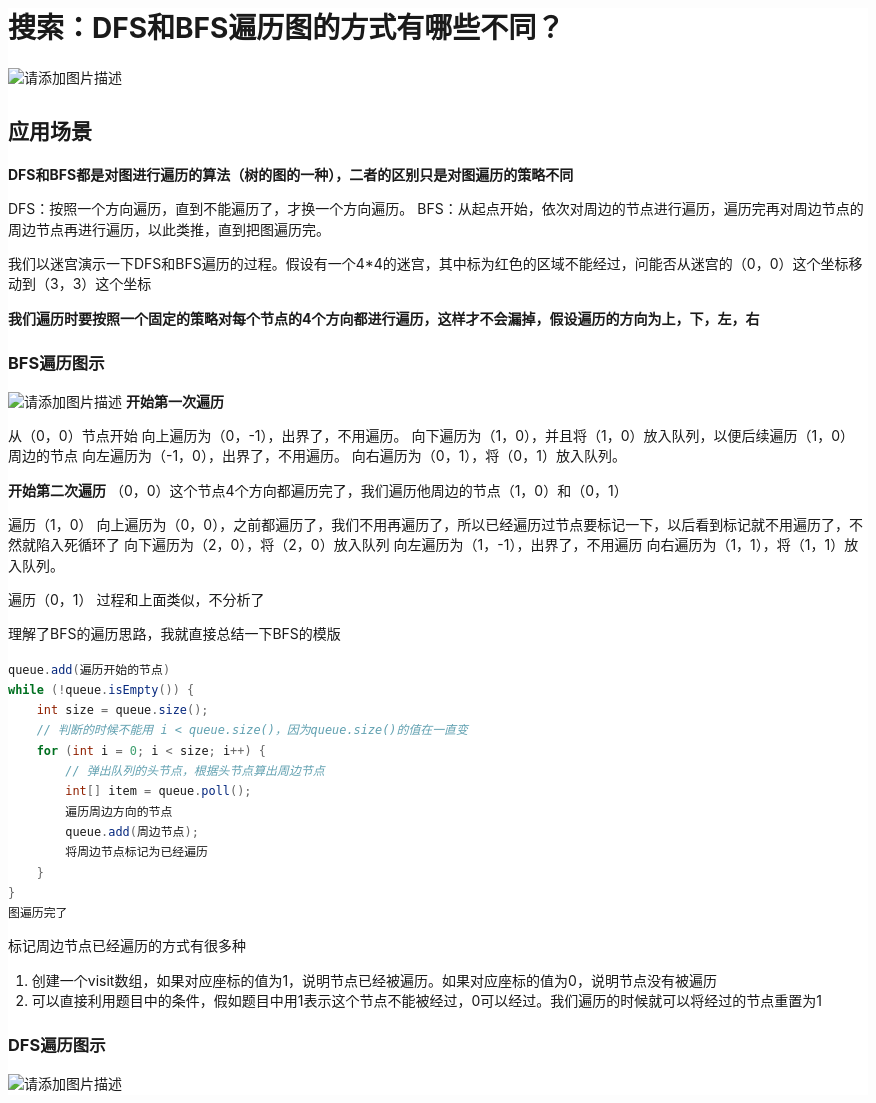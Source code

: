 # 搜索：DFS和BFS遍历图的方式有哪些不同？
![请添加图片描述](https://img-blog.csdnimg.cn/28bbf5911c7b43a48781328af02c3180.jpg?)
## 应用场景
**DFS和BFS都是对图进行遍历的算法（树的图的一种），二者的区别只是对图遍历的策略不同**

DFS：按照一个方向遍历，直到不能遍历了，才换一个方向遍历。
BFS：从起点开始，依次对周边的节点进行遍历，遍历完再对周边节点的周边节点再进行遍历，以此类推，直到把图遍历完。

我们以迷宫演示一下DFS和BFS遍历的过程。假设有一个4*4的迷宫，其中标为红色的区域不能经过，问能否从迷宫的（0，0）这个坐标移动到（3，3）这个坐标

**我们遍历时要按照一个固定的策略对每个节点的4个方向都进行遍历，这样才不会漏掉，假设遍历的方向为上，下，左，右**

### BFS遍历图示

![请添加图片描述](https://img-blog.csdnimg.cn/f5b983377f6a480c85ade8581fa2fc40.png?)
**开始第一次遍历**

从（0，0）节点开始
向上遍历为（0，-1），出界了，不用遍历。
向下遍历为（1，0），并且将（1，0）放入队列，以便后续遍历（1，0）周边的节点
向左遍历为（-1，0），出界了，不用遍历。
向右遍历为（0，1），将（0，1）放入队列。

**开始第二次遍历**
（0，0）这个节点4个方向都遍历完了，我们遍历他周边的节点（1，0）和（0，1）

遍历（1，0）
向上遍历为（0，0），之前都遍历了，我们不用再遍历了，所以已经遍历过节点要标记一下，以后看到标记就不用遍历了，不然就陷入死循环了
向下遍历为（2，0），将（2，0）放入队列
向左遍历为（1，-1），出界了，不用遍历
向右遍历为（1，1），将（1，1）放入队列。

遍历（0，1）
过程和上面类似，不分析了

理解了BFS的遍历思路，我就直接总结一下BFS的模版

```java
queue.add(遍历开始的节点)
while (!queue.isEmpty()) {
    int size = queue.size();
    // 判断的时候不能用 i < queue.size()，因为queue.size()的值在一直变
    for (int i = 0; i < size; i++) {
        // 弹出队列的头节点，根据头节点算出周边节点
        int[] item = queue.poll();
        遍历周边方向的节点
        queue.add(周边节点);
        将周边节点标记为已经遍历
    }
}
图遍历完了
```
标记周边节点已经遍历的方式有很多种
1. 创建一个visit数组，如果对应座标的值为1，说明节点已经被遍历。如果对应座标的值为0，说明节点没有被遍历
2. 可以直接利用题目中的条件，假如题目中用1表示这个节点不能被经过，0可以经过。我们遍历的时候就可以将经过的节点重置为1
### DFS遍历图示
![请添加图片描述](https://img-blog.csdnimg.cn/e697e433435f43c8b387a5e95593eb3c.png?)

